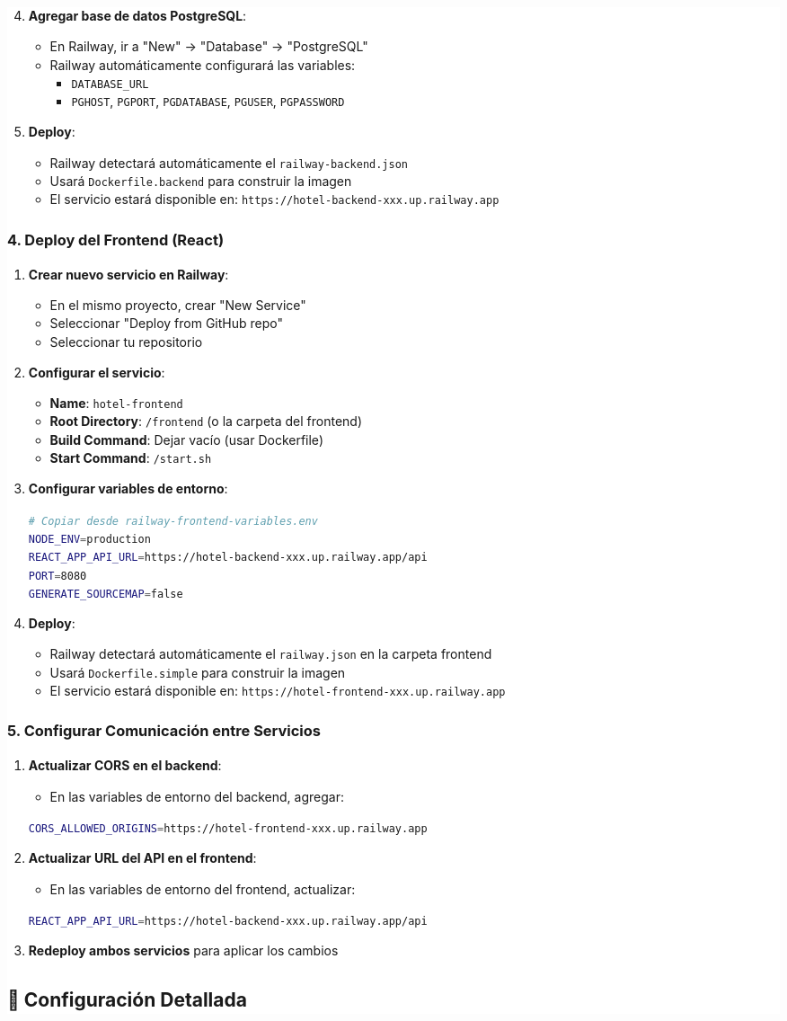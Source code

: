 4. **Agregar base de datos PostgreSQL**:
   - En Railway, ir a "New" → "Database" → "PostgreSQL"
   - Railway automáticamente configurará las variables:
     - `DATABASE_URL`
     - `PGHOST`, `PGPORT`, `PGDATABASE`, `PGUSER`, `PGPASSWORD`

5. **Deploy**:
   - Railway detectará automáticamente el `railway-backend.json`
   - Usará `Dockerfile.backend` para construir la imagen
   - El servicio estará disponible en: `https://hotel-backend-xxx.up.railway.app`

### 4. Deploy del Frontend (React)

1. **Crear nuevo servicio en Railway**:
   - En el mismo proyecto, crear "New Service"
   - Seleccionar "Deploy from GitHub repo"
   - Seleccionar tu repositorio

2. **Configurar el servicio**:
   - **Name**: `hotel-frontend`
   - **Root Directory**: `/frontend` (o la carpeta del frontend)
   - **Build Command**: Dejar vacío (usar Dockerfile)
   - **Start Command**: `/start.sh`

3. **Configurar variables de entorno**:
   ```bash
   # Copiar desde railway-frontend-variables.env
   NODE_ENV=production
   REACT_APP_API_URL=https://hotel-backend-xxx.up.railway.app/api
   PORT=8080
   GENERATE_SOURCEMAP=false
   ```

4. **Deploy**:
   - Railway detectará automáticamente el `railway.json` en la carpeta frontend
   - Usará `Dockerfile.simple` para construir la imagen
   - El servicio estará disponible en: `https://hotel-frontend-xxx.up.railway.app`

### 5. Configurar Comunicación entre Servicios

1. **Actualizar CORS en el backend**:
   - En las variables de entorno del backend, agregar:
   ```bash
   CORS_ALLOWED_ORIGINS=https://hotel-frontend-xxx.up.railway.app
   ```

2. **Actualizar URL del API en el frontend**:
   - En las variables de entorno del frontend, actualizar:
   ```bash
   REACT_APP_API_URL=https://hotel-backend-xxx.up.railway.app/api
   ```

3. **Redeploy ambos servicios** para aplicar los cambios

## 🔧 Configuración Detallada
